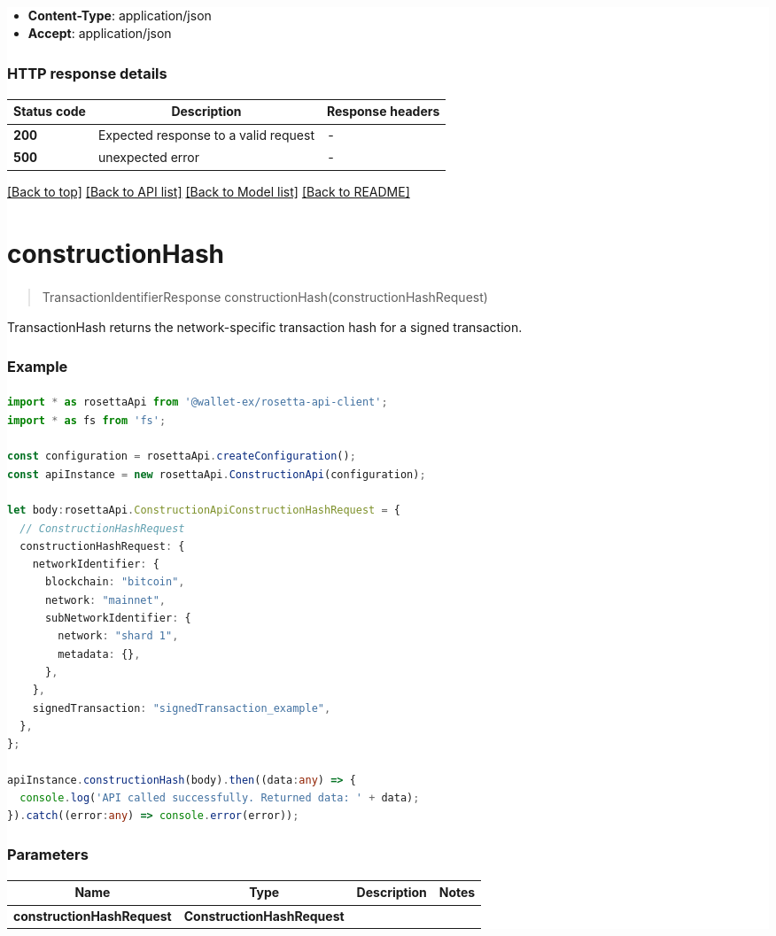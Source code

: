  - **Content-Type**: application/json
 - **Accept**: application/json


### HTTP response details
| Status code | Description | Response headers |
|-------------|-------------|------------------|
**200** | Expected response to a valid request |  -  |
**500** | unexpected error |  -  |

[[Back to top]](#) [[Back to API list]](README.md#documentation-for-api-endpoints) [[Back to Model list]](README.md#documentation-for-models) [[Back to README]](README.md)

# **constructionHash**
> TransactionIdentifierResponse constructionHash(constructionHashRequest)

TransactionHash returns the network-specific transaction hash for a signed transaction.

### Example


```typescript
import * as rosettaApi from '@wallet-ex/rosetta-api-client';
import * as fs from 'fs';

const configuration = rosettaApi.createConfiguration();
const apiInstance = new rosettaApi.ConstructionApi(configuration);

let body:rosettaApi.ConstructionApiConstructionHashRequest = {
  // ConstructionHashRequest
  constructionHashRequest: {
    networkIdentifier: {
      blockchain: "bitcoin",
      network: "mainnet",
      subNetworkIdentifier: {
        network: "shard 1",
        metadata: {},
      },
    },
    signedTransaction: "signedTransaction_example",
  },
};

apiInstance.constructionHash(body).then((data:any) => {
  console.log('API called successfully. Returned data: ' + data);
}).catch((error:any) => console.error(error));
```


### Parameters

Name | Type | Description  | Notes
------------- | ------------- | ------------- | -------------
 **constructionHashRequest** | **ConstructionHashRequest**|  |
